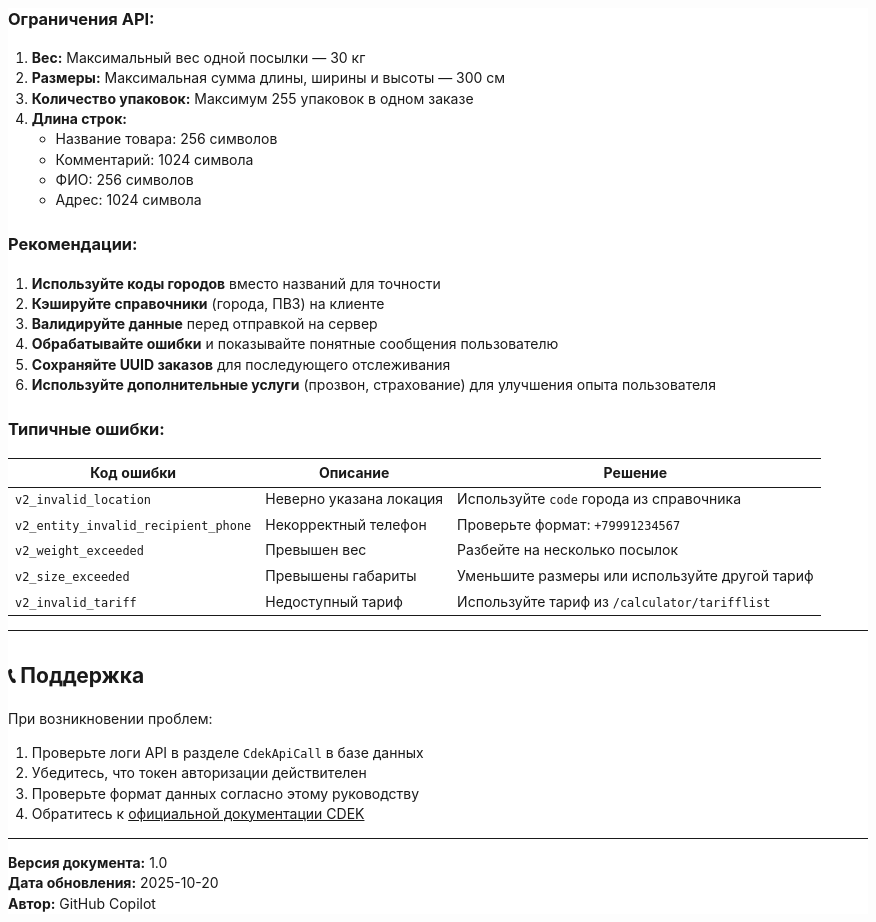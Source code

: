 ### Ограничения API:

1. **Вес:** Максимальный вес одной посылки — 30 кг
2. **Размеры:** Максимальная сумма длины, ширины и высоты — 300 см
3. **Количество упаковок:** Максимум 255 упаковок в одном заказе
4. **Длина строк:**
   - Название товара: 256 символов
   - Комментарий: 1024 символа
   - ФИО: 256 символов
   - Адрес: 1024 символа

### Рекомендации:

1. **Используйте коды городов** вместо названий для точности
2. **Кэшируйте справочники** (города, ПВЗ) на клиенте
3. **Валидируйте данные** перед отправкой на сервер
4. **Обрабатывайте ошибки** и показывайте понятные сообщения пользователю
5. **Сохраняйте UUID заказов** для последующего отслеживания
6. **Используйте дополнительные услуги** (прозвон, страхование) для улучшения опыта пользователя

### Типичные ошибки:

| Код ошибки | Описание | Решение |
|------------|----------|---------|
| `v2_invalid_location` | Неверно указана локация | Используйте `code` города из справочника |
| `v2_entity_invalid_recipient_phone` | Некорректный телефон | Проверьте формат: `+79991234567` |
| `v2_weight_exceeded` | Превышен вес | Разбейте на несколько посылок |
| `v2_size_exceeded` | Превышены габариты | Уменьшите размеры или используйте другой тариф |
| `v2_invalid_tariff` | Недоступный тариф | Используйте тариф из `/calculator/tarifflist` |

---

## 📞 Поддержка

При возникновении проблем:

1. Проверьте логи API в разделе `CdekApiCall` в базе данных
2. Убедитесь, что токен авторизации действителен
3. Проверьте формат данных согласно этому руководству
4. Обратитесь к [официальной документации CDEK](https://api-docs.cdek.ru/)

---

**Версия документа:** 1.0  
**Дата обновления:** 2025-10-20  
**Автор:** GitHub Copilot
